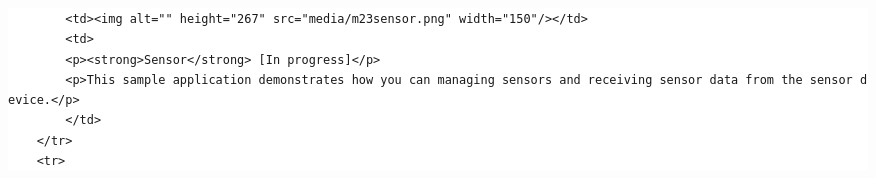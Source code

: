 			<td><img alt="" height="267" src="media/m23sensor.png" width="150"/></td>
			<td>
			<p><strong>Sensor</strong> [In progress]</p>
			<p>This sample application demonstrates how you can managing sensors and receiving sensor data from the sensor device.</p>
			</td>
		</tr>
		<tr>